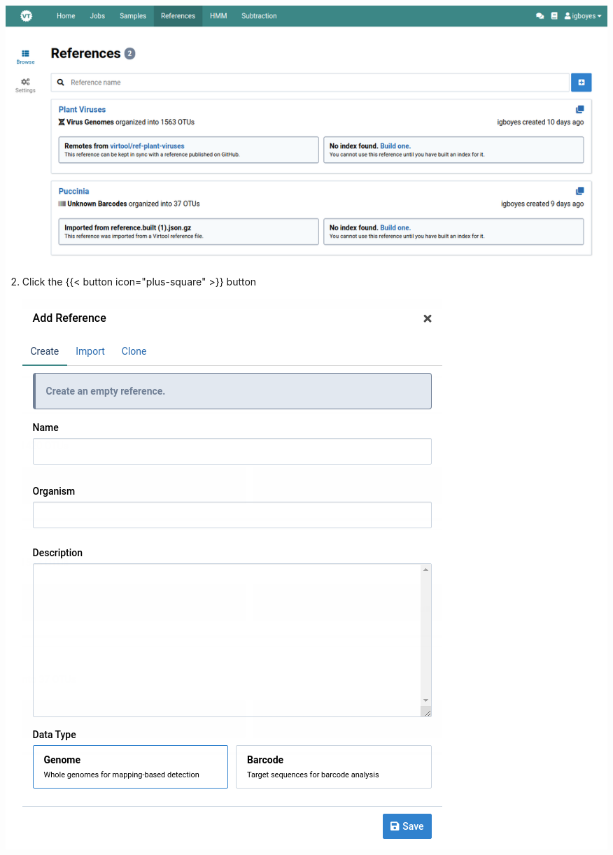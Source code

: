    ![Reference Overview Page](list.png)

2. Click the {{< button icon="plus-square" >}} button

    ![Empty Reference Box](empty.png)
